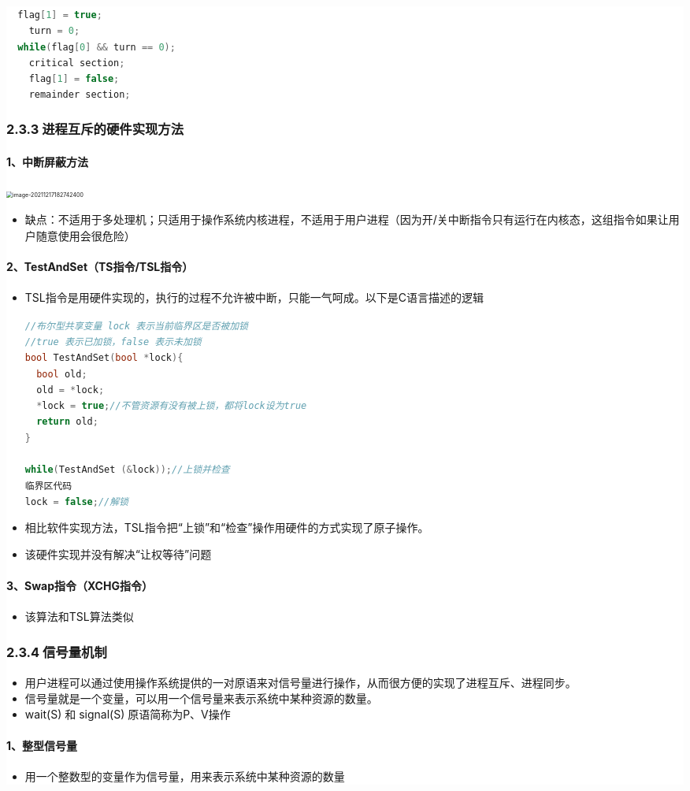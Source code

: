```c
  flag[1] = true;
	turn = 0;
  while(flag[0] && turn == 0);
	critical section;
	flag[1] = false;
	remainder section;
```



### 2.3.3 进程互斥的硬件实现方法

#### 1、中断屏蔽方法

<img src="https://ldt-typora.oss-cn-shenzhen.aliyuncs.com/img/image-20211217182742400.png" alt="image-20211217182742400" style="zoom:50%;" />

- 缺点：不适用于多处理机；只适用于操作系统内核进程，不适用于用户进程（因为开/关中断指令只有运行在内核态，这组指令如果让用户随意使用会很危险）

#### 2、TestAndSet（TS指令/TSL指令）

- TSL指令是用硬件实现的，执行的过程不允许被中断，只能一气呵成。以下是C语言描述的逻辑

  ```c
  //布尔型共享变量 lock 表示当前临界区是否被加锁
  //true 表示已加锁，false 表示未加锁
  bool TestAndSet(bool *lock){
    bool old;
    old = *lock;
    *lock = true;//不管资源有没有被上锁，都将lock设为true
    return old;
  }
  
  while(TestAndSet (&lock));//上锁并检查
  临界区代码
  lock = false;//解锁
  ```

- 相比软件实现方法，TSL指令把“上锁”和“检查”操作用硬件的方式实现了原子操作。
- 该硬件实现并没有解决“让权等待”问题

#### 3、Swap指令（XCHG指令）

- 该算法和TSL算法类似



### 2.3.4 信号量机制

- 用户进程可以通过使用操作系统提供的一对原语来对信号量进行操作，从而很方便的实现了进程互斥、进程同步。
- 信号量就是一个变量，可以用一个信号量来表示系统中某种资源的数量。
- wait(S) 和 signal(S) 原语简称为P、V操作

#### 1、整型信号量

- 用一个整数型的变量作为信号量，用来表示系统中某种资源的数量
